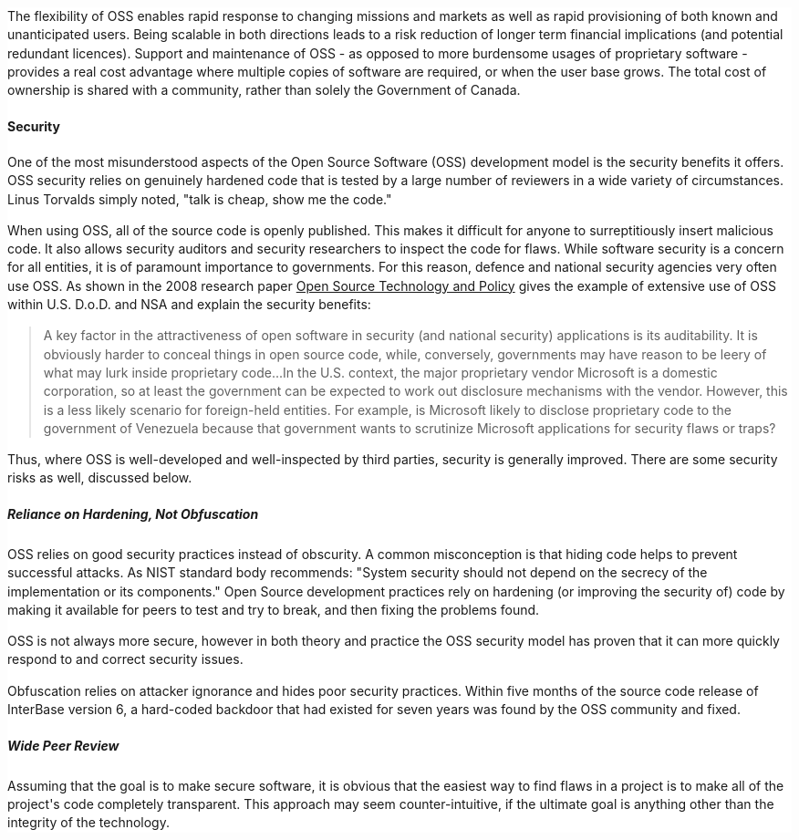The flexibility of OSS enables rapid response to changing missions and markets as well as rapid provisioning of both known and unanticipated users. Being scalable in both directions leads to a risk reduction of longer term financial implications (and potential redundant licences). Support and maintenance of OSS - as opposed to more burdensome usages of proprietary software - provides a real cost advantage where multiple copies of software are required, or when the user base grows. The total cost of ownership is shared with a community, rather than solely the Government of Canada.

#### Security

One of the most misunderstood aspects of the Open Source Software (OSS) development model is the security benefits it offers. OSS security relies on genuinely hardened code that is tested by a large number of reviewers in a wide variety of circumstances. Linus Torvalds simply noted, "talk is cheap, show me the code."

When using OSS, all of the source code is openly published. This makes it difficult for anyone to surreptitiously insert malicious code. It also allows security auditors and security researchers to inspect the code for flaws. While software security is a concern for all entities, it is of paramount importance to governments. For this reason, defence and national security agencies very often use OSS. As shown in the 2008 research paper [Open Source Technology and Policy](http://www.cambridge.org/gb/academic/subjects/computer-science/computing-and-society/open-source-technology-and-policy#reAzLTMdGB0YmGoC.97) gives the example of extensive use of OSS within U.S. D.o.D. and NSA and explain the security benefits:
>  A key factor in the attractiveness of open software in security (and national security) applications is its auditability. It is obviously harder to conceal things in open source code, while, conversely, governments may have reason to be leery of what may lurk inside proprietary code...In the U.S. context, the major proprietary vendor Microsoft is a domestic corporation, so at least the government can be expected to work out disclosure mechanisms with the vendor. However, this is a less likely scenario for foreign-held entities. For example, is Microsoft likely to disclose proprietary code to the government of Venezuela because that government wants to scrutinize Microsoft applications for security flaws or traps?

Thus, where OSS is well-developed and well-inspected by third parties, security is generally improved. There are some security risks as well, discussed below.

##### Reliance on Hardening, Not Obfuscation

OSS relies on good security practices instead of obscurity. A common misconception is that hiding code helps to prevent successful attacks. As NIST standard body recommends: "System security should not depend on the secrecy of the implementation or its components." Open Source development practices rely on hardening (or improving the security of) code by making it available for peers to test and try to break, and then fixing the problems found.

OSS is not always more secure, however in both theory and practice the OSS security model has proven that it can more quickly respond to and correct security issues.

Obfuscation relies on attacker ignorance and hides poor security practices. Within five months of the source code release of InterBase version 6, a hard-coded backdoor that had existed for seven years was found by the OSS community and fixed.

##### Wide Peer Review

Assuming that the goal is to make secure software, it is obvious that the easiest way to find flaws in a project is to make all of the project's code completely transparent. This approach may seem counter-intuitive, if the ultimate goal is anything other than the integrity of the technology.
